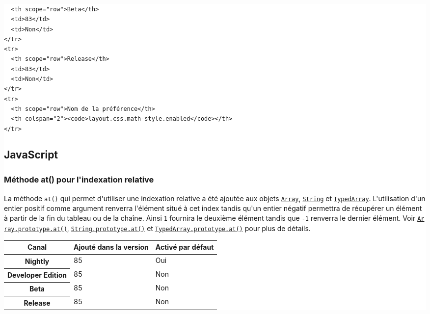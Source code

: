       <th scope="row">Beta</th>
      <td>83</td>
      <td>Non</td>
    </tr>
    <tr>
      <th scope="row">Release</th>
      <td>83</td>
      <td>Non</td>
    </tr>
    <tr>
      <th scope="row">Nom de la préférence</th>
      <th colspan="2"><code>layout.css.math-style.enabled</code></th>
    </tr>
  </tbody>
</table>

## JavaScript

### Méthode at() pour l'indexation relative

La méthode `at()` qui permet d'utiliser une indexation relative a été ajoutée aux objets [`Array`](/fr/docs/Web/JavaScript/Reference/Global_Objects/Array), [`String`](/fr/docs/Web/JavaScript/Reference/Global_Objects/String) et [`TypedArray`](/fr/docs/Web/JavaScript/Reference/Global_Objects/TypedArray). L'utilisation d'un entier positif comme argument renverra l'élément situé à cet index tandis qu'un entier négatif permettra de récupérer un élément à partir de la fin du tableau ou de la chaîne. Ainsi `1` fournira le deuxième élément tandis que `-1` renverra le dernier élément. Voir [`Array.prototype.at()`](/fr/docs/Web/JavaScript/Reference/Global_Objects/Array/at), [`String.prototype.at()`](/fr/docs/Web/JavaScript/Reference/Global_Objects/String/at) et [`TypedArray.prototype.at()`](/fr/docs/Web/JavaScript/Reference/Global_Objects/TypedArray/at) pour plus de détails.

<table class="standard-table">
  <thead>
    <tr>
      <th scope="col">Canal</th>
      <th scope="col">Ajouté dans la version</th>
      <th scope="col">Activé par défaut</th>
    </tr>
  </thead>
  <tbody>
    <tr>
      <th scope="row">Nightly</th>
      <td>85</td>
      <td>Oui</td>
    </tr>
    <tr>
      <th scope="row">Developer Edition</th>
      <td>85</td>
      <td>Non</td>
    </tr>
    <tr>
      <th scope="row">Beta</th>
      <td>85</td>
      <td>Non</td>
    </tr>
    <tr>
      <th scope="row">Release</th>
      <td>85</td>
      <td>Non</td>
    </tr>
  </tbody>
</table>

